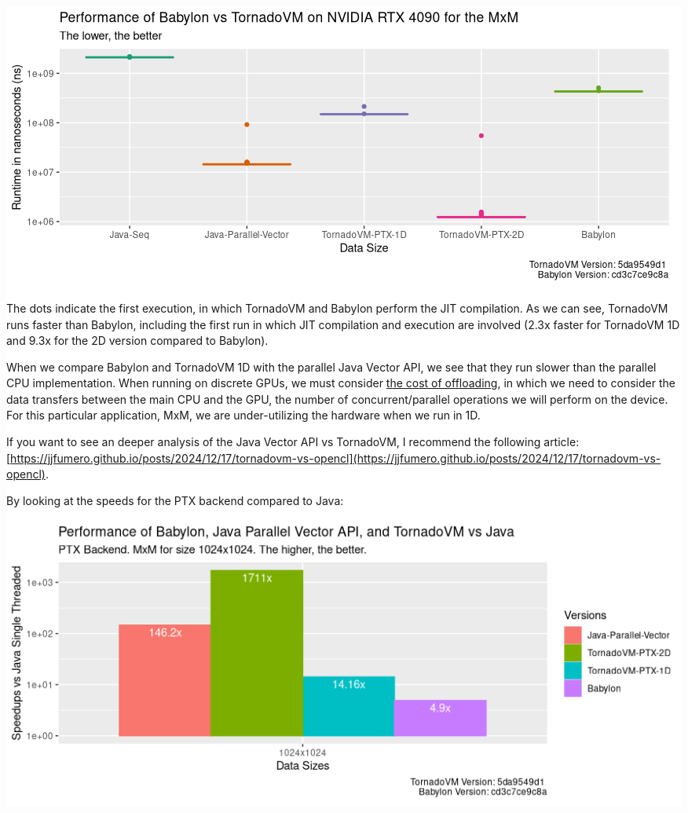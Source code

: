 ![Alt text](https://raw.githubusercontent.com/jjfumero/jjfumero.github.io/refs/heads/master/files/blog/25-02-07-babylon/plotPerformancePTX.png)


The dots indicate the first execution, in which TornadoVM and Babylon perform the JIT compilation. As we can see, TornadoVM runs faster than Babylon, including the first run in which JIT compilation and  execution are involved (2.3x faster for TornadoVM 1D and 9.3x for the 2D version compared to Babylon). 


When we compare Babylon and TornadoVM 1D with the parallel Java Vector API, we see that they run slower than the parallel CPU implementation.  When running on discrete GPUs, we must consider [the cost of offloading](https://link.springer.com/chapter/10.1007/978-1-4842-9691-2_15),  in which we need to consider the data transfers between the main CPU and the GPU, the number of concurrent/parallel operations we will perform on the device. 
For this particular application, MxM, we are under-utilizing the hardware when we run in 1D. 


If you want to see an deeper analysis of the Java Vector API vs TornadoVM, I recommend the following article: 
[https://jjfumero.github.io/posts/2024/12/17/tornadovm-vs-opencl](https://jjfumero.github.io/posts/2024/12/17/tornadovm-vs-opencl).


By looking at the speeds for the PTX backend compared to Java:


![Alt text](https://raw.githubusercontent.com/jjfumero/jjfumero.github.io/refs/heads/master/files/blog/25-02-07-babylon/speedupBabylonAndTornadoVM-ptx.png)
